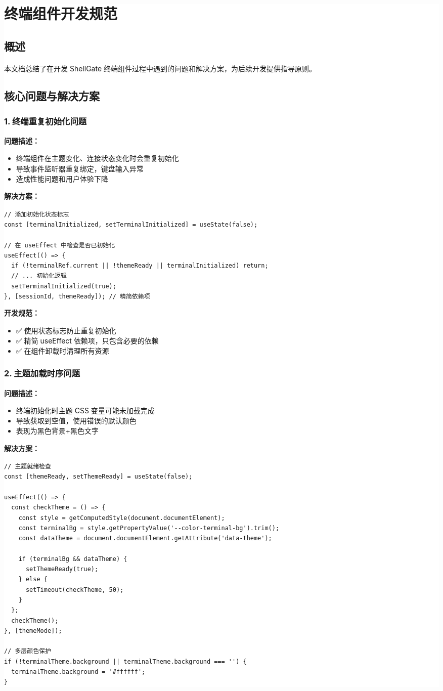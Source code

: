 # 终端组件开发规范

## 概述
本文档总结了在开发 ShellGate 终端组件过程中遇到的问题和解决方案，为后续开发提供指导原则。

## 核心问题与解决方案

### 1. 终端重复初始化问题

**问题描述：**
- 终端组件在主题变化、连接状态变化时会重复初始化
- 导致事件监听器重复绑定，键盘输入异常
- 造成性能问题和用户体验下降

**解决方案：**
```tsx
// 添加初始化状态标志
const [terminalInitialized, setTerminalInitialized] = useState(false);

// 在 useEffect 中检查是否已初始化
useEffect(() => {
  if (!terminalRef.current || !themeReady || terminalInitialized) return;
  // ... 初始化逻辑
  setTerminalInitialized(true);
}, [sessionId, themeReady]); // 精简依赖项
```

**开发规范：**
- ✅ 使用状态标志防止重复初始化
- ✅ 精简 useEffect 依赖项，只包含必要的依赖
- ✅ 在组件卸载时清理所有资源

### 2. 主题加载时序问题

**问题描述：**
- 终端初始化时主题 CSS 变量可能未加载完成
- 导致获取到空值，使用错误的默认颜色
- 表现为黑色背景+黑色文字

**解决方案：**
```tsx
// 主题就绪检查
const [themeReady, setThemeReady] = useState(false);

useEffect(() => {
  const checkTheme = () => {
    const style = getComputedStyle(document.documentElement);
    const terminalBg = style.getPropertyValue('--color-terminal-bg').trim();
    const dataTheme = document.documentElement.getAttribute('data-theme');
    
    if (terminalBg && dataTheme) {
      setThemeReady(true);
    } else {
      setTimeout(checkTheme, 50);
    }
  };
  checkTheme();
}, [themeMode]);

// 多层颜色保护
if (!terminalTheme.background || terminalTheme.background === '') {
  terminalTheme.background = '#ffffff';
}
```